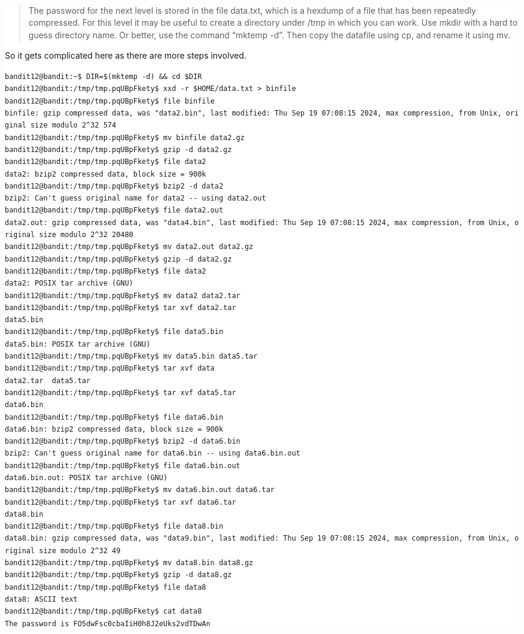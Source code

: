 > The password for the next level is stored in the file data.txt, which is a hexdump of a file that has been repeatedly compressed. For this level it may be useful to create a directory under /tmp in which you can work. Use mkdir with a hard to guess directory name. Or better, use the command “mktemp -d”. Then copy the datafile using cp, and rename it using mv.

So it gets complicated here as there are more steps involved. 

```
bandit12@bandit:~$ DIR=$(mktemp -d) && cd $DIR
bandit12@bandit:/tmp/tmp.pqUBpFkety$ xxd -r $HOME/data.txt > binfile 
bandit12@bandit:/tmp/tmp.pqUBpFkety$ file binfile 
binfile: gzip compressed data, was "data2.bin", last modified: Thu Sep 19 07:08:15 2024, max compression, from Unix, original size modulo 2^32 574
bandit12@bandit:/tmp/tmp.pqUBpFkety$ mv binfile data2.gz
bandit12@bandit:/tmp/tmp.pqUBpFkety$ gzip -d data2.gz
bandit12@bandit:/tmp/tmp.pqUBpFkety$ file data2 
data2: bzip2 compressed data, block size = 900k
bandit12@bandit:/tmp/tmp.pqUBpFkety$ bzip2 -d data2
bzip2: Can't guess original name for data2 -- using data2.out
bandit12@bandit:/tmp/tmp.pqUBpFkety$ file data2.out 
data2.out: gzip compressed data, was "data4.bin", last modified: Thu Sep 19 07:08:15 2024, max compression, from Unix, original size modulo 2^32 20480
bandit12@bandit:/tmp/tmp.pqUBpFkety$ mv data2.out data2.gz 
bandit12@bandit:/tmp/tmp.pqUBpFkety$ gzip -d data2.gz 
bandit12@bandit:/tmp/tmp.pqUBpFkety$ file data2 
data2: POSIX tar archive (GNU)
bandit12@bandit:/tmp/tmp.pqUBpFkety$ mv data2 data2.tar 
bandit12@bandit:/tmp/tmp.pqUBpFkety$ tar xvf data2.tar 
data5.bin
bandit12@bandit:/tmp/tmp.pqUBpFkety$ file data5.bin 
data5.bin: POSIX tar archive (GNU)
bandit12@bandit:/tmp/tmp.pqUBpFkety$ mv data5.bin data5.tar 
bandit12@bandit:/tmp/tmp.pqUBpFkety$ tar xvf data
data2.tar  data5.tar  
bandit12@bandit:/tmp/tmp.pqUBpFkety$ tar xvf data5.tar 
data6.bin
bandit12@bandit:/tmp/tmp.pqUBpFkety$ file data6.bin 
data6.bin: bzip2 compressed data, block size = 900k
bandit12@bandit:/tmp/tmp.pqUBpFkety$ bzip2 -d data6.bin 
bzip2: Can't guess original name for data6.bin -- using data6.bin.out
bandit12@bandit:/tmp/tmp.pqUBpFkety$ file data6.bin.out 
data6.bin.out: POSIX tar archive (GNU)
bandit12@bandit:/tmp/tmp.pqUBpFkety$ mv data6.bin.out data6.tar 
bandit12@bandit:/tmp/tmp.pqUBpFkety$ tar xvf data6.tar 
data8.bin
bandit12@bandit:/tmp/tmp.pqUBpFkety$ file data8.bin 
data8.bin: gzip compressed data, was "data9.bin", last modified: Thu Sep 19 07:08:15 2024, max compression, from Unix, original size modulo 2^32 49
bandit12@bandit:/tmp/tmp.pqUBpFkety$ mv data8.bin data8.gz 
bandit12@bandit:/tmp/tmp.pqUBpFkety$ gzip -d data8.gz
bandit12@bandit:/tmp/tmp.pqUBpFkety$ file data8
data8: ASCII text
bandit12@bandit:/tmp/tmp.pqUBpFkety$ cat data8 
The password is FO5dwFsc0cbaIiH0h8J2eUks2vdTDwAn
```
